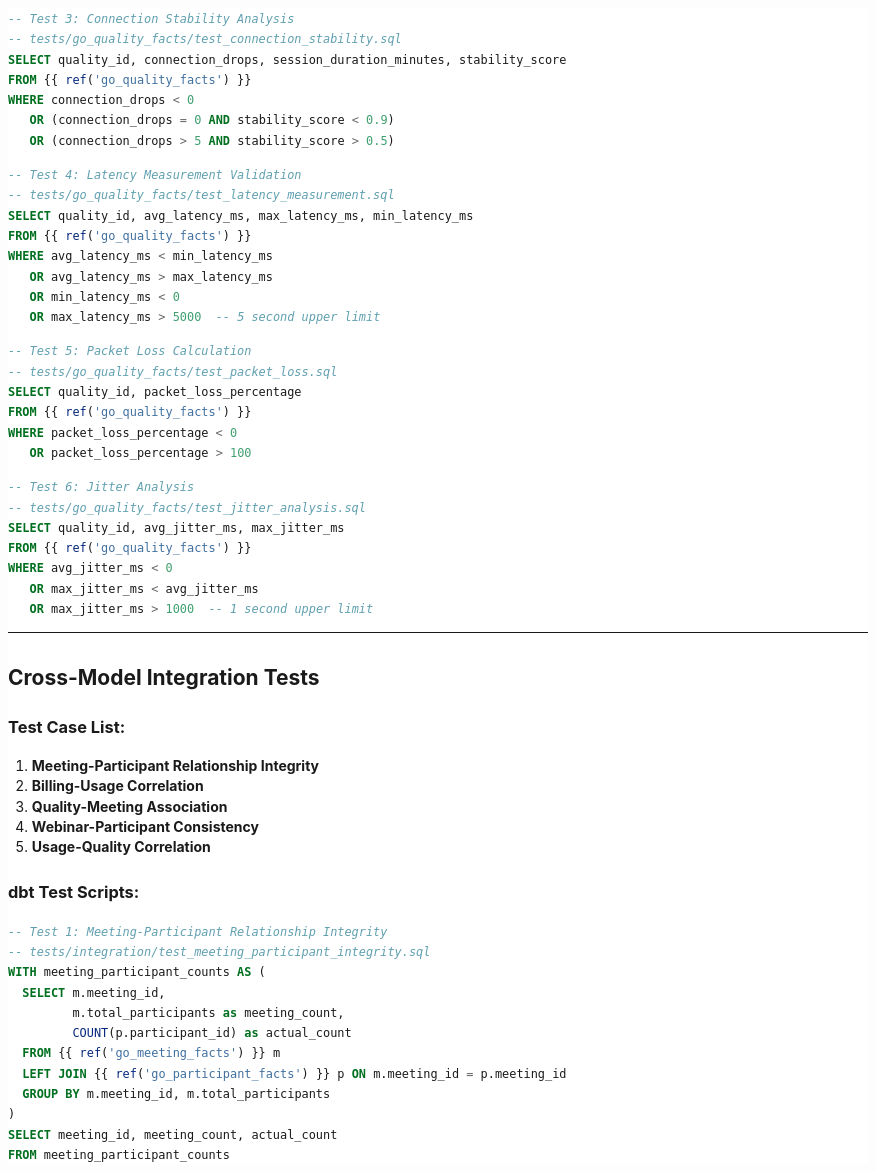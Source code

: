 ```sql
-- Test 3: Connection Stability Analysis
-- tests/go_quality_facts/test_connection_stability.sql
SELECT quality_id, connection_drops, session_duration_minutes, stability_score
FROM {{ ref('go_quality_facts') }}
WHERE connection_drops < 0
   OR (connection_drops = 0 AND stability_score < 0.9)
   OR (connection_drops > 5 AND stability_score > 0.5)
```

```sql
-- Test 4: Latency Measurement Validation
-- tests/go_quality_facts/test_latency_measurement.sql
SELECT quality_id, avg_latency_ms, max_latency_ms, min_latency_ms
FROM {{ ref('go_quality_facts') }}
WHERE avg_latency_ms < min_latency_ms
   OR avg_latency_ms > max_latency_ms
   OR min_latency_ms < 0
   OR max_latency_ms > 5000  -- 5 second upper limit
```

```sql
-- Test 5: Packet Loss Calculation
-- tests/go_quality_facts/test_packet_loss.sql
SELECT quality_id, packet_loss_percentage
FROM {{ ref('go_quality_facts') }}
WHERE packet_loss_percentage < 0
   OR packet_loss_percentage > 100
```

```sql
-- Test 6: Jitter Analysis
-- tests/go_quality_facts/test_jitter_analysis.sql
SELECT quality_id, avg_jitter_ms, max_jitter_ms
FROM {{ ref('go_quality_facts') }}
WHERE avg_jitter_ms < 0
   OR max_jitter_ms < avg_jitter_ms
   OR max_jitter_ms > 1000  -- 1 second upper limit
```

---

## Cross-Model Integration Tests

### Test Case List:
1. **Meeting-Participant Relationship Integrity**
2. **Billing-Usage Correlation**
3. **Quality-Meeting Association**
4. **Webinar-Participant Consistency**
5. **Usage-Quality Correlation**

### dbt Test Scripts:

```sql
-- Test 1: Meeting-Participant Relationship Integrity
-- tests/integration/test_meeting_participant_integrity.sql
WITH meeting_participant_counts AS (
  SELECT m.meeting_id,
         m.total_participants as meeting_count,
         COUNT(p.participant_id) as actual_count
  FROM {{ ref('go_meeting_facts') }} m
  LEFT JOIN {{ ref('go_participant_facts') }} p ON m.meeting_id = p.meeting_id
  GROUP BY m.meeting_id, m.total_participants
)
SELECT meeting_id, meeting_count, actual_count
FROM meeting_participant_counts
```
